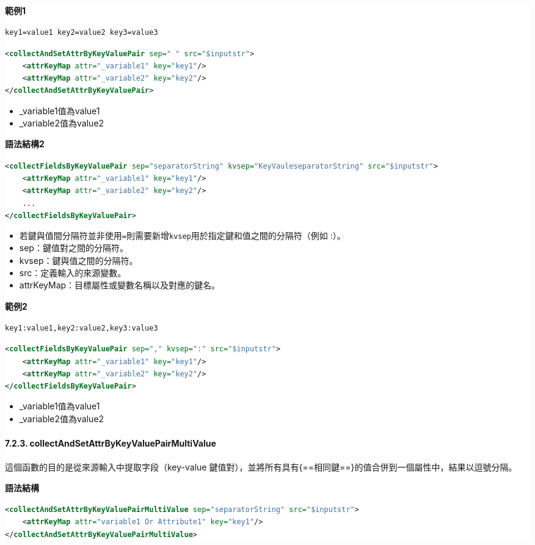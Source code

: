 **範例1**

```plaintext
key1=value1 key2=value2 key3=value3
```

```xml
<collectAndSetAttrByKeyValuePair sep=" " src="$inputstr">
    <attrKeyMap attr="_variable1" key="key1"/>
    <attrKeyMap attr="_variable2" key="key2"/>
</collectAndSetAttrByKeyValuePair>
```

- _variable1值為value1
- _variable2值為value2

**語法結構2**

```xml
<collectFieldsByKeyValuePair sep="separatorString" kvsep="KeyVauleseparatorString" src="$inputstr">
    <attrKeyMap attr="_variable1" key="key1"/>
    <attrKeyMap attr="_variable2" key="key2"/>
    ...
</collectFieldsByKeyValuePair>
```

- 若鍵與值間分隔符並非使用`=`則需要新增`kvsep`用於指定鍵和值之間的分隔符（例如 :）。
- sep：鍵值對之間的分隔符。
- kvsep：鍵與值之間的分隔符。
- src：定義輸入的來源變數。
- attrKeyMap：目標屬性或變數名稱以及對應的鍵名。

**範例2**

```plaintext
key1:value1,key2:value2,key3:value3
```

```xml
<collectFieldsByKeyValuePair sep="," kvsep=":" src="$inputstr">
    <attrKeyMap attr="_variable1" key="key1"/>
    <attrKeyMap attr="_variable2" key="key2"/>
</collectFieldsByKeyValuePair>
```

- _variable1值為value1
- _variable2值為value2

<div class="page-break"/>

#### 7.2.3. collectAndSetAttrByKeyValuePairMultiValue

這個函數的目的是從來源輸入中提取字段（key-value 鍵值對），並將所有具有{==相同鍵==}的值合併到一個屬性中，結果以逗號分隔。

**語法結構**

```xml
<collectAndSetAttrByKeyValuePairMultiValue sep="separatorString" src="$inputstr">
    <attrKeyMap attr="variable1 Or Attribute1" key="key1"/>
</collectAndSetAttrByKeyValuePairMultiValue>
```
